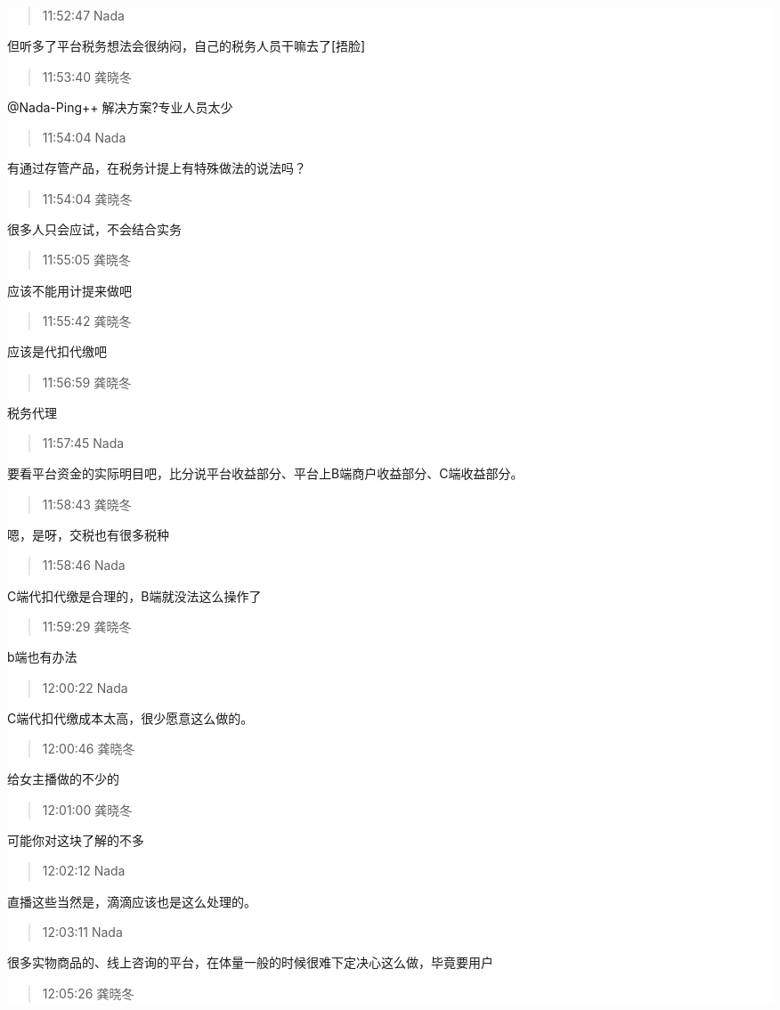 > 11:52:47  Nada  
   
但听多了平台税务想法会很纳闷，自己的税务人员干嘛去了[捂脸]  
   
> 11:53:40  龚晓冬  
   
@Nada-Ping++ 解决方案?专业人员太少  
   
> 11:54:04  Nada  
   
有通过存管产品，在税务计提上有特殊做法的说法吗？  
   
> 11:54:04  龚晓冬  
   
很多人只会应试，不会结合实务  
   
> 11:55:05  龚晓冬  
   
应该不能用计提来做吧  
   
> 11:55:42  龚晓冬  
   
应该是代扣代缴吧  
   
> 11:56:59  龚晓冬  
   
税务代理  
   
> 11:57:45  Nada  
   
要看平台资金的实际明目吧，比分说平台收益部分、平台上B端商户收益部分、C端收益部分。  
   
> 11:58:43  龚晓冬  
   
嗯，是呀，交税也有很多税种  
   
> 11:58:46  Nada  
   
C端代扣代缴是合理的，B端就没法这么操作了  
   
> 11:59:29  龚晓冬  
   
b端也有办法  
   
> 12:00:22  Nada  
   
C端代扣代缴成本太高，很少愿意这么做的。  
   
> 12:00:46  龚晓冬  
   
给女主播做的不少的  
   
> 12:01:00  龚晓冬  
   
可能你对这块了解的不多  
   
> 12:02:12  Nada  
   
直播这些当然是，滴滴应该也是这么处理的。  
   
> 12:03:11  Nada  
   
很多实物商品的、线上咨询的平台，在体量一般的时候很难下定决心这么做，毕竟要用户  
   
> 12:05:26  龚晓冬  
   